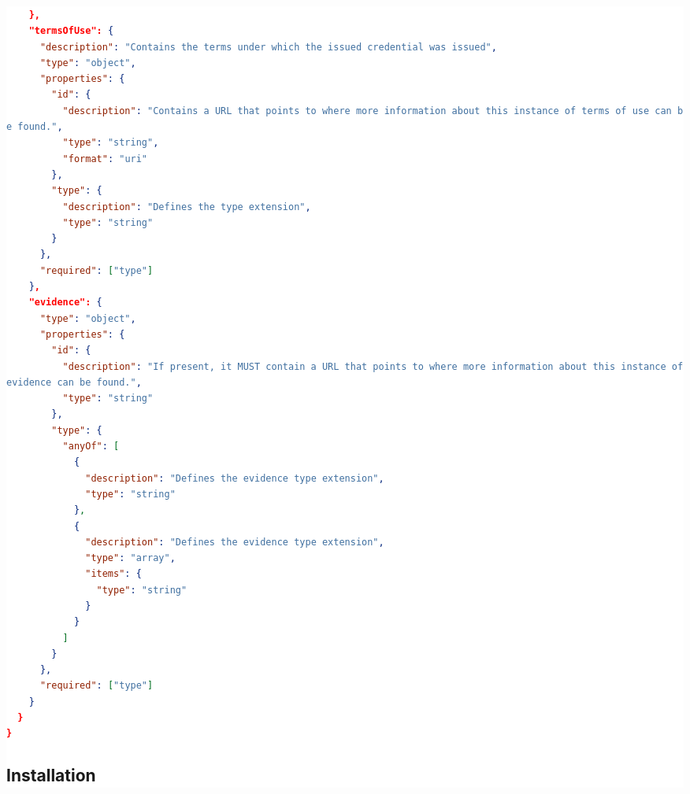 ```json
    },
    "termsOfUse": {
      "description": "Contains the terms under which the issued credential was issued",
      "type": "object",
      "properties": {
        "id": {
          "description": "Contains a URL that points to where more information about this instance of terms of use can be found.",
          "type": "string",
          "format": "uri"
        },
        "type": {
          "description": "Defines the type extension",
          "type": "string"
        }
      },
      "required": ["type"]
    },
    "evidence": {
      "type": "object",
      "properties": {
        "id": {
          "description": "If present, it MUST contain a URL that points to where more information about this instance of evidence can be found.",
          "type": "string"
        },
        "type": {
          "anyOf": [
            {
              "description": "Defines the evidence type extension",
              "type": "string"
            },
            {
              "description": "Defines the evidence type extension",
              "type": "array",
              "items": {
                "type": "string"
              }
            }
          ]
        }
      },
      "required": ["type"]
    }
  }
}
```

## Installation
